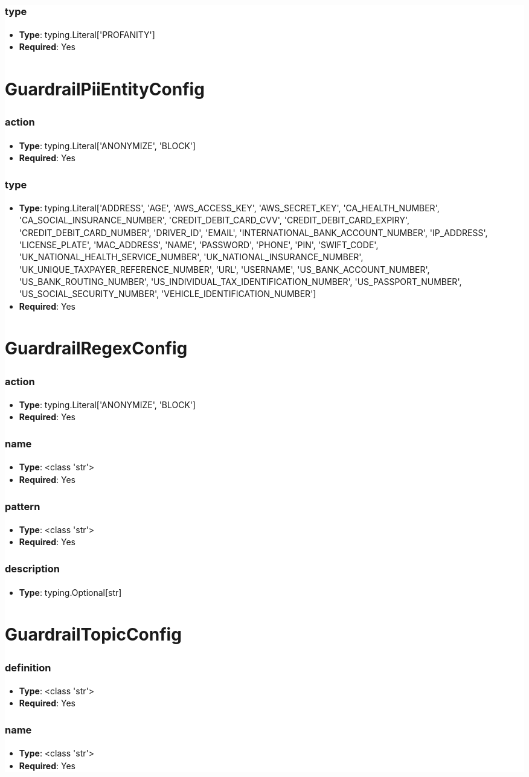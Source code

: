 ### type
- **Type**: typing.Literal['PROFANITY']
- **Required**: Yes


# GuardrailPiiEntityConfig

### action
- **Type**: typing.Literal['ANONYMIZE', 'BLOCK']
- **Required**: Yes

### type
- **Type**: typing.Literal['ADDRESS', 'AGE', 'AWS_ACCESS_KEY', 'AWS_SECRET_KEY', 'CA_HEALTH_NUMBER', 'CA_SOCIAL_INSURANCE_NUMBER', 'CREDIT_DEBIT_CARD_CVV', 'CREDIT_DEBIT_CARD_EXPIRY', 'CREDIT_DEBIT_CARD_NUMBER', 'DRIVER_ID', 'EMAIL', 'INTERNATIONAL_BANK_ACCOUNT_NUMBER', 'IP_ADDRESS', 'LICENSE_PLATE', 'MAC_ADDRESS', 'NAME', 'PASSWORD', 'PHONE', 'PIN', 'SWIFT_CODE', 'UK_NATIONAL_HEALTH_SERVICE_NUMBER', 'UK_NATIONAL_INSURANCE_NUMBER', 'UK_UNIQUE_TAXPAYER_REFERENCE_NUMBER', 'URL', 'USERNAME', 'US_BANK_ACCOUNT_NUMBER', 'US_BANK_ROUTING_NUMBER', 'US_INDIVIDUAL_TAX_IDENTIFICATION_NUMBER', 'US_PASSPORT_NUMBER', 'US_SOCIAL_SECURITY_NUMBER', 'VEHICLE_IDENTIFICATION_NUMBER']
- **Required**: Yes


# GuardrailRegexConfig

### action
- **Type**: typing.Literal['ANONYMIZE', 'BLOCK']
- **Required**: Yes

### name
- **Type**: <class 'str'>
- **Required**: Yes

### pattern
- **Type**: <class 'str'>
- **Required**: Yes

### description
- **Type**: typing.Optional[str]


# GuardrailTopicConfig

### definition
- **Type**: <class 'str'>
- **Required**: Yes

### name
- **Type**: <class 'str'>
- **Required**: Yes

